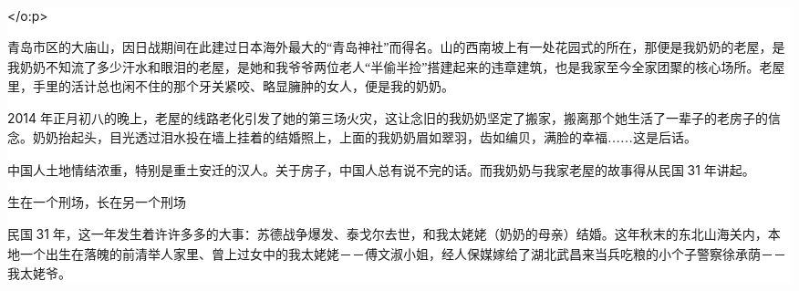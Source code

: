   </o:p>
 </p>
 <p class="MsoNormal">
  <span lang="ZH-CN" style="font-family:宋体;mso-ascii-font-family:
Calibri;mso-ascii-theme-font:minor-latin;mso-fareast-font-family:宋体;mso-fareast-theme-font:
minor-fareast">
   青岛市区的大庙山，因日战期间在此建过日本海外最大的“青岛神社”而得名。山的西南坡上有一处花园式的所在，那便是我奶奶的老屋，是我奶奶不知流了多少汗水和眼泪的老屋，是她和我爷爷两位老人“半偷半捡”搭建起来的违章建筑，也是我家至今全家团聚的核心场所。老屋里，手里的活计总也闲不住的那个牙关紧咬、略显臃肿的女人，便是我的奶奶。
  </span>
  <o:p>
  </o:p>
 </p>
 <p class="MsoNormal">
  2014
  <span lang="ZH-CN" style="font-family:宋体;mso-ascii-font-family:
Calibri;mso-ascii-theme-font:minor-latin;mso-fareast-font-family:宋体;mso-fareast-theme-font:
minor-fareast">
   年正月初八的晚上，老屋的线路老化引发了她的第三场火灾，这让念旧的我奶奶坚定了搬家，搬离那个她生活了一辈子的老房子的信念。奶奶抬起头，目光透过泪水投在墙上挂着的结婚照上，上面的我奶奶眉如翠羽，齿如编贝，满脸的幸福……这是后话。
  </span>
  <o:p>
  </o:p>
 </p>
 <p class="MsoNormal">
  <span lang="ZH-CN" style="font-family:宋体;mso-ascii-font-family:
Calibri;mso-ascii-theme-font:minor-latin;mso-fareast-font-family:宋体;mso-fareast-theme-font:
minor-fareast">
   中国人土地情结浓重，特别是重土安迁的汉人。关于房子，中国人总有说不完的话。而我奶奶与我家老屋的故事得从民国
  </span>
  31
  <span lang="ZH-CN" style="font-family:宋体;mso-ascii-font-family:Calibri;mso-ascii-theme-font:
minor-latin;mso-fareast-font-family:宋体;mso-fareast-theme-font:minor-fareast">
   年讲起。
  </span>
  <o:p>
  </o:p>
 </p>
 <p class="MsoNormal">
  <span lang="ZH-CN" style="font-family:宋体;mso-ascii-font-family:
Calibri;mso-ascii-theme-font:minor-latin;mso-fareast-font-family:宋体;mso-fareast-theme-font:
minor-fareast">
   生在一个刑场，长在另一个刑场
  </span>
  <o:p>
  </o:p>
 </p>
 <p class="MsoNormal">
  <span lang="ZH-CN" style="font-family:宋体;mso-ascii-font-family:
Calibri;mso-ascii-theme-font:minor-latin;mso-fareast-font-family:宋体;mso-fareast-theme-font:
minor-fareast">
   民国
  </span>
  31
  <span lang="ZH-CN" style="font-family:宋体;mso-ascii-font-family:
Calibri;mso-ascii-theme-font:minor-latin;mso-fareast-font-family:宋体;mso-fareast-theme-font:
minor-fareast">
   年，这一年发生着许许多多的大事：苏德战争爆发、泰戈尔去世，和我太姥姥（奶奶的母亲）结婚。这年秋末的东北山海关内，本地一个出生在落魄的前清举人家里、曾上过女中的我太姥姥－－傅文淑小姐，经人保媒嫁给了湖北武昌来当兵吃粮的小个子警察徐承荫－－我太姥爷。
  </span>
  <o:p>
  </o:p>
 </p>
 <p class="MsoNormal">
  <span lang="ZH-CN" style="font-family:宋体;mso-ascii-font-family: